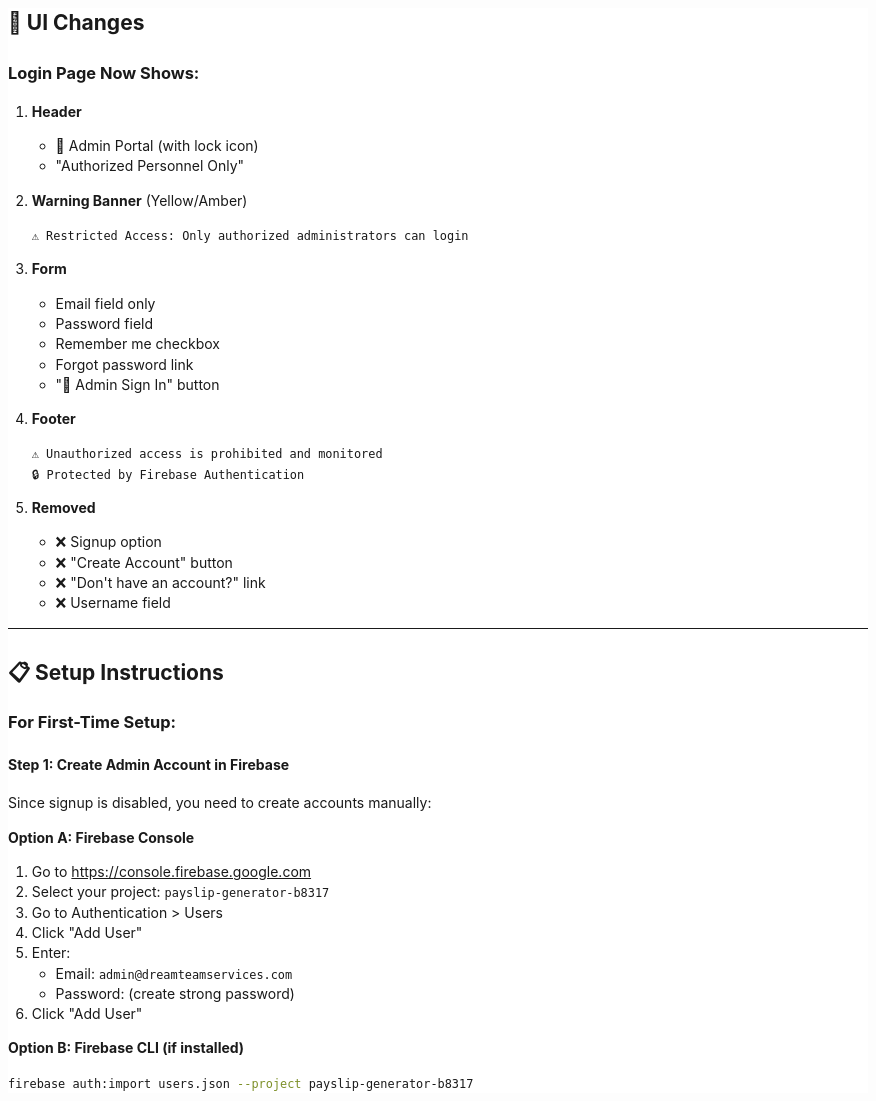 
## 🎨 UI Changes

### Login Page Now Shows:

1. **Header**
   - 🔐 Admin Portal (with lock icon)
   - "Authorized Personnel Only"

2. **Warning Banner** (Yellow/Amber)
   ```
   ⚠️ Restricted Access: Only authorized administrators can login
   ```

3. **Form**
   - Email field only
   - Password field
   - Remember me checkbox
   - Forgot password link
   - "🔐 Admin Sign In" button

4. **Footer**
   ```
   ⚠️ Unauthorized access is prohibited and monitored
   🔒 Protected by Firebase Authentication
   ```

5. **Removed**
   - ❌ Signup option
   - ❌ "Create Account" button
   - ❌ "Don't have an account?" link
   - ❌ Username field

---

## 📋 Setup Instructions

### For First-Time Setup:

#### Step 1: Create Admin Account in Firebase
Since signup is disabled, you need to create accounts manually:

**Option A: Firebase Console**
1. Go to https://console.firebase.google.com
2. Select your project: `payslip-generator-b8317`
3. Go to Authentication > Users
4. Click "Add User"
5. Enter:
   - Email: `admin@dreamteamservices.com`
   - Password: (create strong password)
6. Click "Add User"

**Option B: Firebase CLI (if installed)**
```bash
firebase auth:import users.json --project payslip-generator-b8317
```
